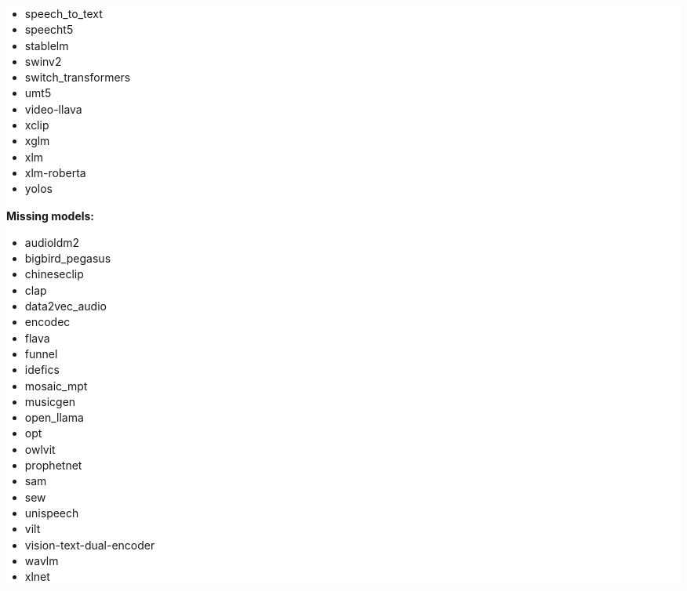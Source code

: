 - speech_to_text
- speecht5
- stablelm
- swinv2
- switch_transformers
- umt5
- video-llava
- xclip
- xglm
- xlm
- xlm-roberta
- yolos

**Missing models:**
- audioldm2
- bigbird_pegasus
- chineseclip
- clap
- data2vec_audio
- encodec
- flava
- funnel
- idefics
- mosaic_mpt
- musicgen
- open_llama
- opt
- owlvit
- prophetnet
- sam
- sew
- unispeech
- vilt
- vision-text-dual-encoder
- wavlm
- xlnet

